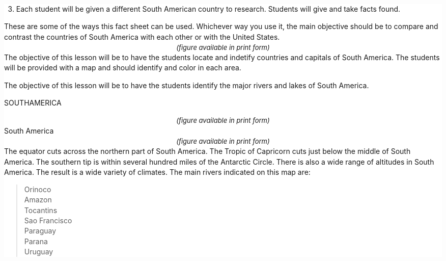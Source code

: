 3. Each student will be given a different South American country to research. Students will give and take facts found.
</dt>
</dt>
</dt>
</dl>
</blockquote>
These are some of the ways this fact sheet can be used. Whichever way you use it, the main objective should be to compare and contrast the countries of South America with each other or with the United States.
<center>
<i>
<font size="-1">
(figure available in print form)
</font>
</i>
</center>
The objective of this lesson will be to have the students locate and indetify countries and capitals of South America. The students will be provided with a map and should identify and color in each area.
<p>
The objective of this lesson will be to have the students identify the major rivers and lakes of South America.
</p>
<p>
SOUTHAMERICA
</p>
<center>
<i>
<font size="-1">
(figure available in print form)
</font>
</i>
</center>
South America
<center>
<i>
<font size="-1">
(figure available in print form)
</font>
</i>
</center>
The equator cuts across the northern part of South America. The Tropic of Capricorn cuts just below the middle of South America. The southern tip is within several hundred miles of the Antarctic Circle. There is also a wide range of altitudes in South America. The result is a wide variety of climates. The main rivers indicated on this map are:
<blockquote>
<dl>
<dt>
Orinoco
<dt>
Amazon
<dt>
Tocantins
<dt>
Sao Francisco
<dt>
Paraguay
<dt>
Parana
<dt>
Uruguay
</dt>
</dt>